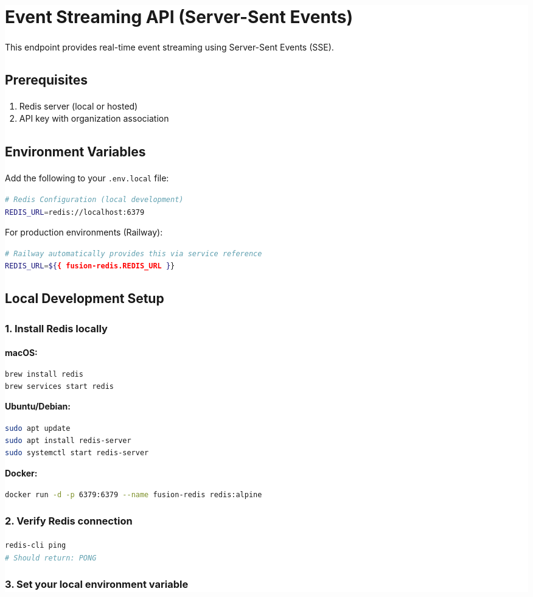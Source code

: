 # Event Streaming API (Server-Sent Events)

This endpoint provides real-time event streaming using Server-Sent Events (SSE).

## Prerequisites

1. Redis server (local or hosted)
2. API key with organization association

## Environment Variables

Add the following to your `.env.local` file:

```bash
# Redis Configuration (local development)
REDIS_URL=redis://localhost:6379
```

For production environments (Railway):
```bash
# Railway automatically provides this via service reference
REDIS_URL=${{ fusion-redis.REDIS_URL }}
```

## Local Development Setup

### 1. Install Redis locally

**macOS:**
```bash
brew install redis
brew services start redis
```

**Ubuntu/Debian:**
```bash
sudo apt update
sudo apt install redis-server
sudo systemctl start redis-server
```

**Docker:**
```bash
docker run -d -p 6379:6379 --name fusion-redis redis:alpine
```

### 2. Verify Redis connection

```bash
redis-cli ping
# Should return: PONG
```

### 3. Set your local environment variable

